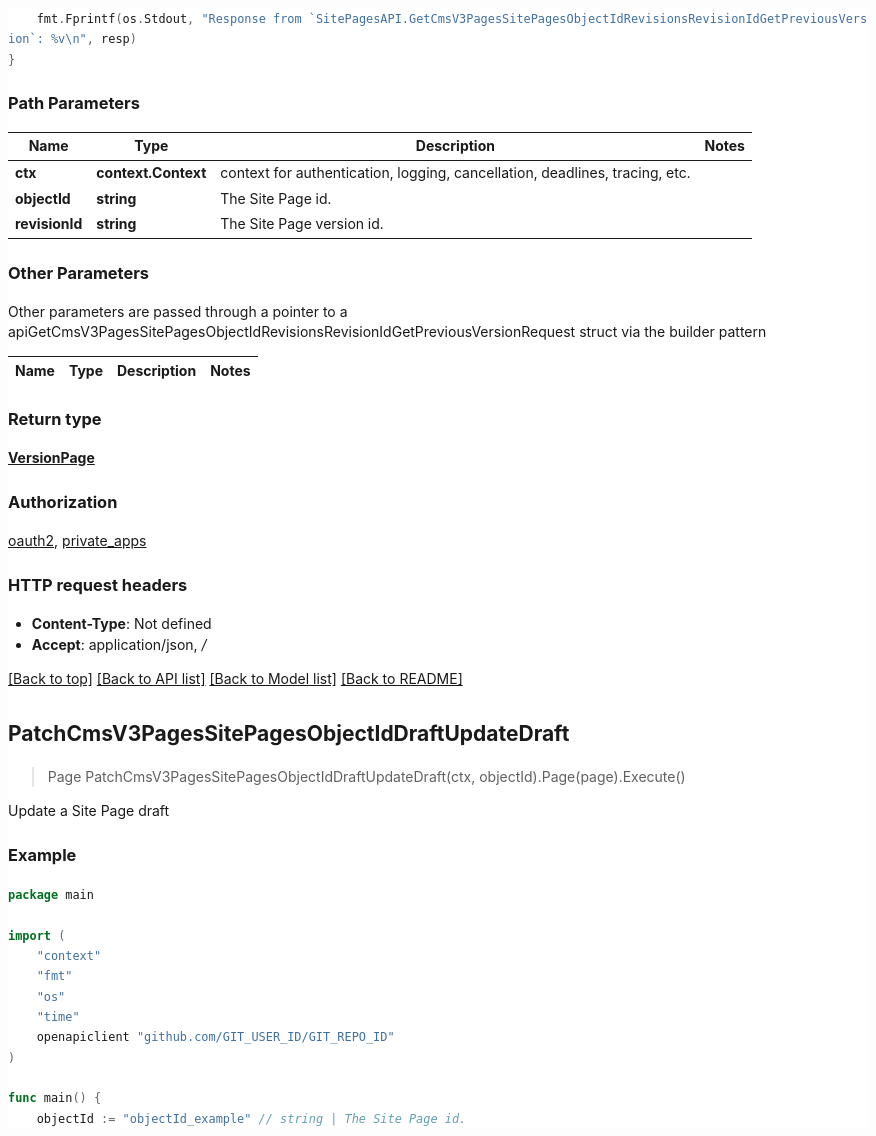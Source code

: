 ```go
	fmt.Fprintf(os.Stdout, "Response from `SitePagesAPI.GetCmsV3PagesSitePagesObjectIdRevisionsRevisionIdGetPreviousVersion`: %v\n", resp)
}
```

### Path Parameters


Name | Type | Description  | Notes
------------- | ------------- | ------------- | -------------
**ctx** | **context.Context** | context for authentication, logging, cancellation, deadlines, tracing, etc.
**objectId** | **string** | The Site Page id. | 
**revisionId** | **string** | The Site Page version id. | 

### Other Parameters

Other parameters are passed through a pointer to a apiGetCmsV3PagesSitePagesObjectIdRevisionsRevisionIdGetPreviousVersionRequest struct via the builder pattern


Name | Type | Description  | Notes
------------- | ------------- | ------------- | -------------



### Return type

[**VersionPage**](VersionPage.md)

### Authorization

[oauth2](../README.md#oauth2), [private_apps](../README.md#private_apps)

### HTTP request headers

- **Content-Type**: Not defined
- **Accept**: application/json, */*

[[Back to top]](#) [[Back to API list]](../README.md#documentation-for-api-endpoints)
[[Back to Model list]](../README.md#documentation-for-models)
[[Back to README]](../README.md)


## PatchCmsV3PagesSitePagesObjectIdDraftUpdateDraft

> Page PatchCmsV3PagesSitePagesObjectIdDraftUpdateDraft(ctx, objectId).Page(page).Execute()

Update a Site Page draft



### Example

```go
package main

import (
	"context"
	"fmt"
	"os"
    "time"
	openapiclient "github.com/GIT_USER_ID/GIT_REPO_ID"
)

func main() {
	objectId := "objectId_example" // string | The Site Page id.
```